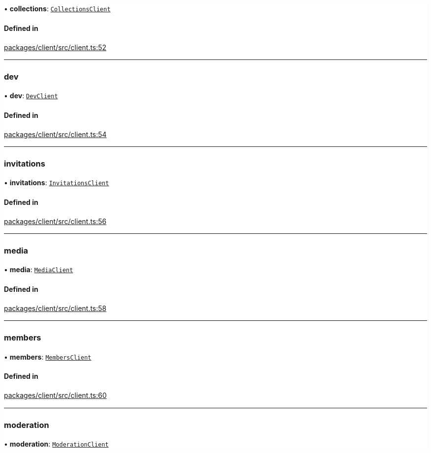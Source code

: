 • **collections**: [`CollectionsClient`](CollectionsClient)

#### Defined in

[packages/client/src/client.ts:52](https://gitlab.com/tribeplatform/tribe-neo/-/blob/master/packages/client/src/client.ts#L52)

___

### dev

• **dev**: [`DevClient`](DevClient)

#### Defined in

[packages/client/src/client.ts:54](https://gitlab.com/tribeplatform/tribe-neo/-/blob/master/packages/client/src/client.ts#L54)

___

### invitations

• **invitations**: [`InvitationsClient`](InvitationsClient)

#### Defined in

[packages/client/src/client.ts:56](https://gitlab.com/tribeplatform/tribe-neo/-/blob/master/packages/client/src/client.ts#L56)

___

### media

• **media**: [`MediaClient`](MediaClient)

#### Defined in

[packages/client/src/client.ts:58](https://gitlab.com/tribeplatform/tribe-neo/-/blob/master/packages/client/src/client.ts#L58)

___

### members

• **members**: [`MembersClient`](MembersClient)

#### Defined in

[packages/client/src/client.ts:60](https://gitlab.com/tribeplatform/tribe-neo/-/blob/master/packages/client/src/client.ts#L60)

___

### moderation

• **moderation**: [`ModerationClient`](ModerationClient)
